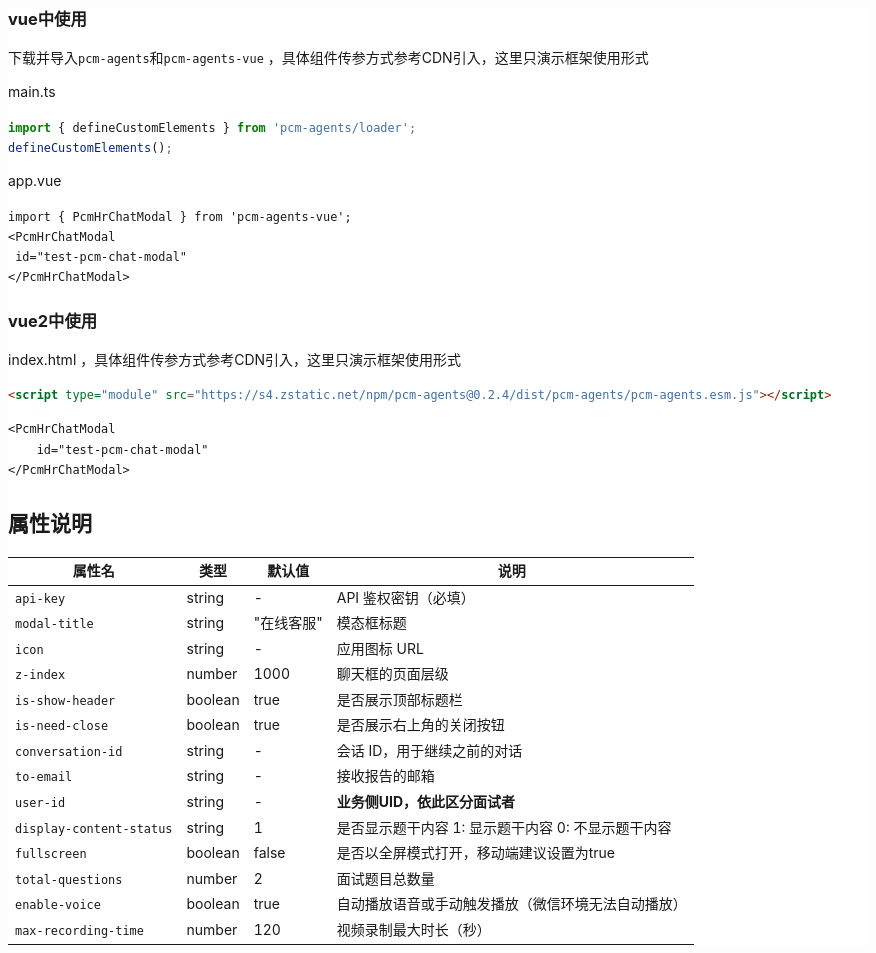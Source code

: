 

### vue中使用

下载并导入`pcm-agents`和`pcm-agents-vue` ，具体组件传参方式参考CDN引入，这里只演示框架使用形式

main.ts
```js
import { defineCustomElements } from 'pcm-agents/loader';
defineCustomElements();
```



app.vue

```vue
import { PcmHrChatModal } from 'pcm-agents-vue';
<PcmHrChatModal 
 id="test-pcm-chat-modal"    
</PcmHrChatModal>
```



### vue2中使用


index.html ，具体组件传参方式参考CDN引入，这里只演示框架使用形式
```html
<script type="module" src="https://s4.zstatic.net/npm/pcm-agents@0.2.4/dist/pcm-agents/pcm-agents.esm.js"></script>
```

```vue
<PcmHrChatModal 
    id="test-pcm-chat-modal"
</PcmHrChatModal>
```





## 属性说明

| 属性名 | 类型 | 默认值 | 说明 |
|--------|------|--------|------|
| `api-key` | string | - | API 鉴权密钥（必填） |
| `modal-title` | string | "在线客服" | 模态框标题 |
| `icon` | string | - | 应用图标 URL |
| `z-index` | number | 1000 | 聊天框的页面层级 |
| `is-show-header` | boolean | true | 是否展示顶部标题栏 |
| `is-need-close` | boolean | true | 是否展示右上角的关闭按钮 |
| `conversation-id` | string | - | 会话 ID，用于继续之前的对话 |
| `to-email` | string | - | 接收报告的邮箱 |
| `user-id` | string | - | **业务侧UID，依此区分面试者** |
| `display-content-status` | string | 1 | 是否显示题干内容 1: 显示题干内容 0: 不显示题干内容 |
| `fullscreen` | boolean | false | 是否以全屏模式打开，移动端建议设置为true |
| `total-questions` | number | 2 | 面试题目总数量 |
| `enable-voice` | boolean | true | 自动播放语音或手动触发播放（微信环境无法自动播放） |
| `max-recording-time` | number | 120 | 视频录制最大时长（秒） |